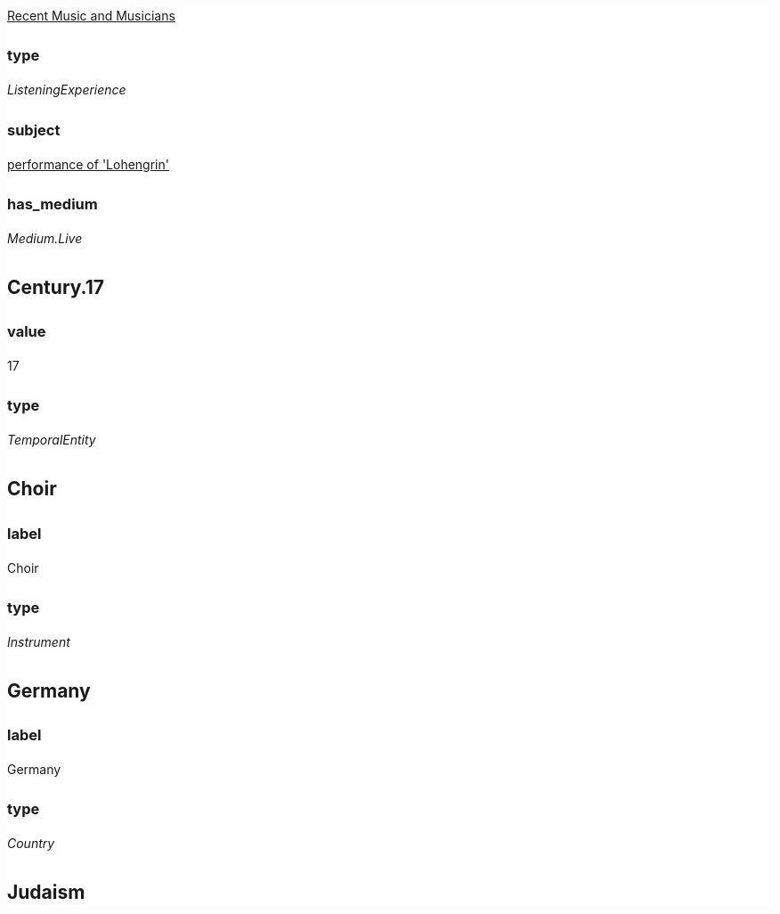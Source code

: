 
[Recent Music and Musicians](#Recent-Music-and-Musicians)

### type


*ListeningExperience*

### subject


[performance of 'Lohengrin'](#performance-of-'Lohengrin')

### has_medium


*Medium.Live*

## Century.17

### value


17

### type


*TemporalEntity*

## Choir

### label


Choir

### type


*Instrument*

## Germany

### label


Germany

### type


*Country*

## Judaism
